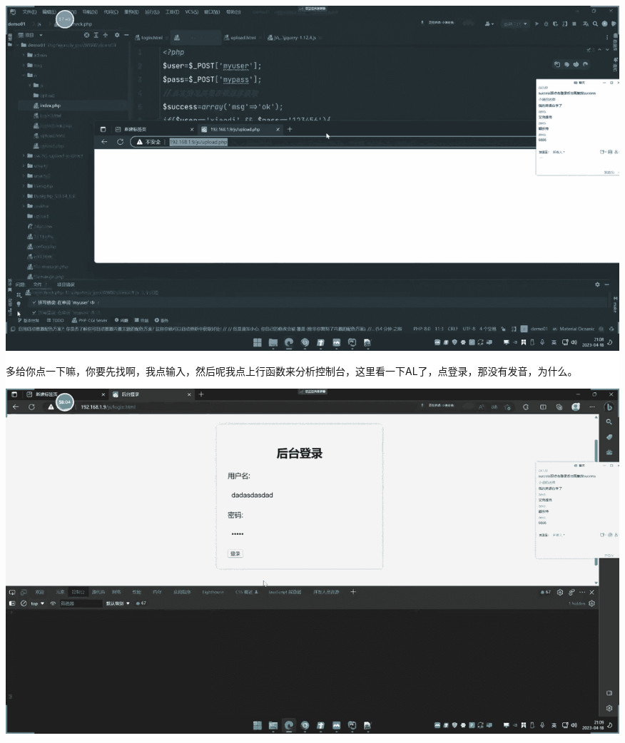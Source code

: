 ![](img/30502ce54eee49ebdbc99a336334433f_228.png)

多给你点一下嘛，你要先找啊，我点输入，然后呢我点上行函数来分析控制台，这里看一下AL了，点登录，那没有发音，为什么。



![](img/30502ce54eee49ebdbc99a336334433f_230.png)
